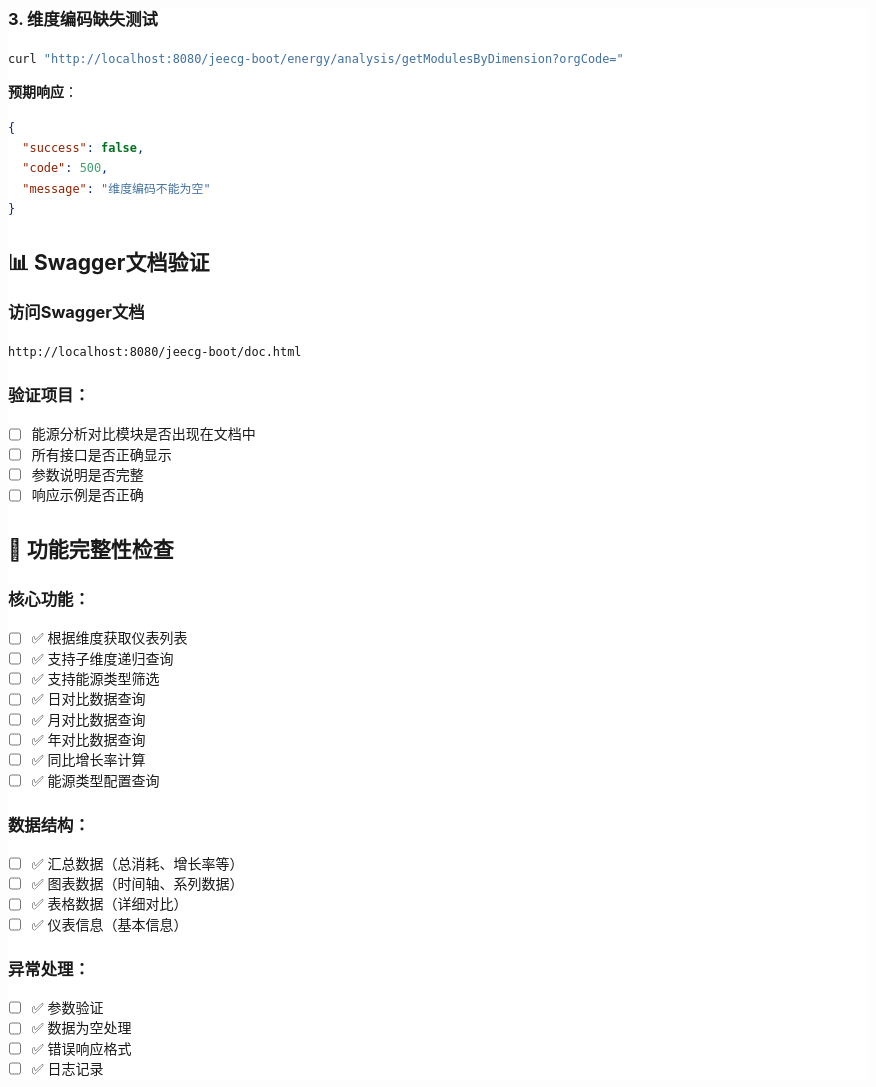 ### 3. 维度编码缺失测试
```bash
curl "http://localhost:8080/jeecg-boot/energy/analysis/getModulesByDimension?orgCode="
```

**预期响应**：
```json
{
  "success": false,
  "code": 500,
  "message": "维度编码不能为空"
}
```

## 📊 Swagger文档验证

### 访问Swagger文档
```
http://localhost:8080/jeecg-boot/doc.html
```

### 验证项目：
- [ ] 能源分析对比模块是否出现在文档中
- [ ] 所有接口是否正确显示
- [ ] 参数说明是否完整
- [ ] 响应示例是否正确

## 🎯 功能完整性检查

### 核心功能：
- [ ] ✅ 根据维度获取仪表列表
- [ ] ✅ 支持子维度递归查询
- [ ] ✅ 支持能源类型筛选
- [ ] ✅ 日对比数据查询
- [ ] ✅ 月对比数据查询
- [ ] ✅ 年对比数据查询
- [ ] ✅ 同比增长率计算
- [ ] ✅ 能源类型配置查询

### 数据结构：
- [ ] ✅ 汇总数据（总消耗、增长率等）
- [ ] ✅ 图表数据（时间轴、系列数据）
- [ ] ✅ 表格数据（详细对比）
- [ ] ✅ 仪表信息（基本信息）

### 异常处理：
- [ ] ✅ 参数验证
- [ ] ✅ 数据为空处理
- [ ] ✅ 错误响应格式
- [ ] ✅ 日志记录
